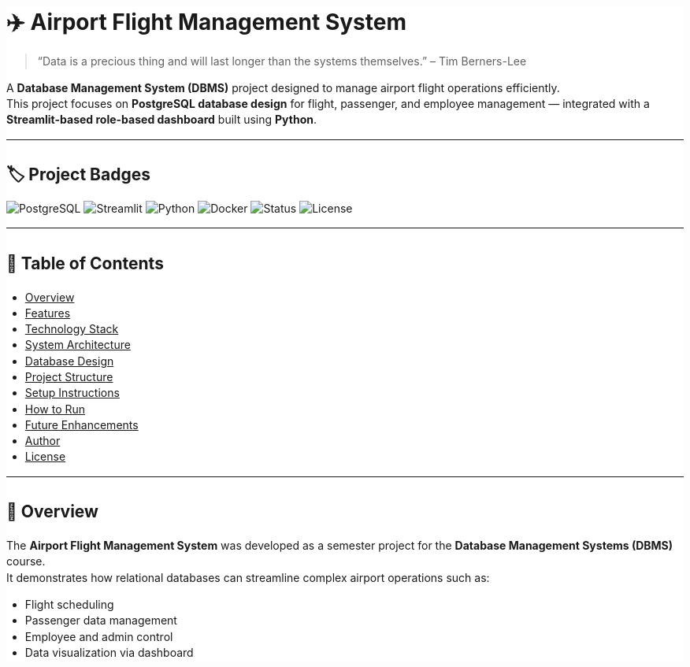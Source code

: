 
# ✈️ Airport Flight Management System 

> “Data is a precious thing and will last longer than the systems themselves.” – Tim Berners-Lee  

A **Database Management System (DBMS)** project designed to manage airport flight operations efficiently.  
This project focuses on **PostgreSQL database design** for flight, passenger, and employee management — integrated with a **Streamlit-based role-based dashboard** built using **Python**.

---

## 🏷️ Project Badges

![PostgreSQL](https://img.shields.io/badge/Database-PostgreSQL-blue)
![Streamlit](https://img.shields.io/badge/Frontend-Streamlit-ff4b4b)
![Python](https://img.shields.io/badge/Language-Python_3.8+-yellow)
![Docker](https://img.shields.io/badge/Container-Docker-2496ed)
![Status](https://img.shields.io/badge/Status-Active-success)
![License](https://img.shields.io/badge/License-MIT-lightgrey)

---

## 📘 Table of Contents

- [Overview](#overview)
- [Features](#features)
- [Technology Stack](#technology-stack)
- [System Architecture](#system-architecture)
- [Database Design](#database-design)
- [Project Structure](#project-structure)
- [Setup Instructions](#setup-instructions)
- [How to Run](#how-to-run)
- [Future Enhancements](#future-enhancements)
- [Author](#author)
- [License](#license)

---

## 🧠 Overview

The **Airport Flight Management System** was developed as a semester project for the **Database Management Systems (DBMS)** course.  
It demonstrates how relational databases can streamline complex airport operations such as:
- Flight scheduling  
- Passenger data management  
- Employee and admin control  
- Data visualization via dashboard  
